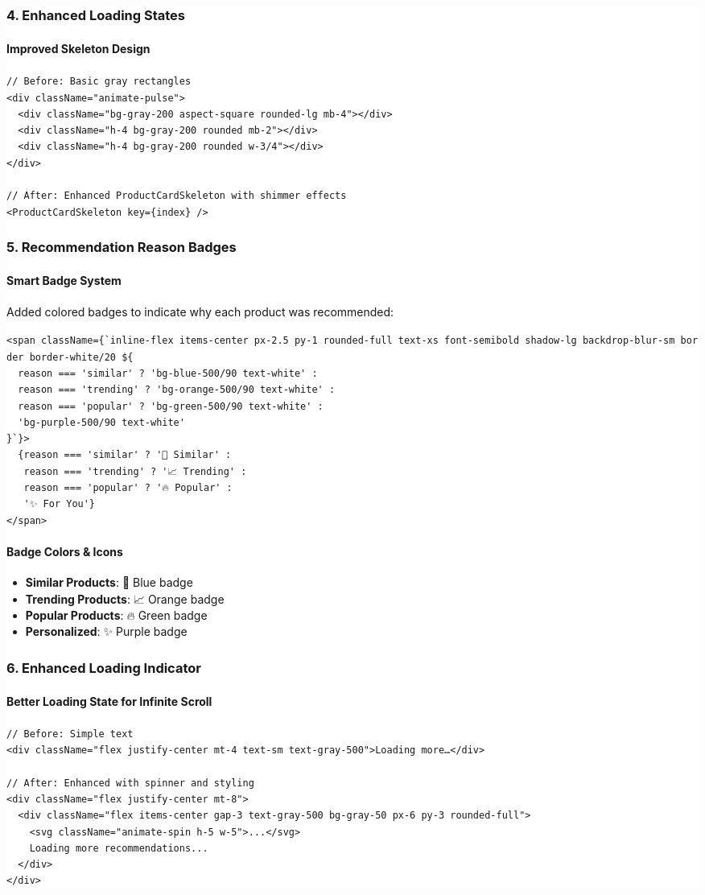 ### 4. Enhanced Loading States

#### Improved Skeleton Design
```tsx
// Before: Basic gray rectangles
<div className="animate-pulse">
  <div className="bg-gray-200 aspect-square rounded-lg mb-4"></div>
  <div className="h-4 bg-gray-200 rounded mb-2"></div>
  <div className="h-4 bg-gray-200 rounded w-3/4"></div>
</div>

// After: Enhanced ProductCardSkeleton with shimmer effects
<ProductCardSkeleton key={index} />
```

### 5. Recommendation Reason Badges

#### Smart Badge System
Added colored badges to indicate why each product was recommended:

```tsx
<span className={`inline-flex items-center px-2.5 py-1 rounded-full text-xs font-semibold shadow-lg backdrop-blur-sm border border-white/20 ${
  reason === 'similar' ? 'bg-blue-500/90 text-white' :
  reason === 'trending' ? 'bg-orange-500/90 text-white' :
  reason === 'popular' ? 'bg-green-500/90 text-white' :
  'bg-purple-500/90 text-white'
}`}>
  {reason === 'similar' ? '🔗 Similar' :
   reason === 'trending' ? '📈 Trending' :
   reason === 'popular' ? '🔥 Popular' :
   '✨ For You'}
</span>
```

#### Badge Colors & Icons
- **Similar Products**: 🔗 Blue badge
- **Trending Products**: 📈 Orange badge  
- **Popular Products**: 🔥 Green badge
- **Personalized**: ✨ Purple badge

### 6. Enhanced Loading Indicator

#### Better Loading State for Infinite Scroll
```tsx
// Before: Simple text
<div className="flex justify-center mt-4 text-sm text-gray-500">Loading more…</div>

// After: Enhanced with spinner and styling
<div className="flex justify-center mt-8">
  <div className="flex items-center gap-3 text-gray-500 bg-gray-50 px-6 py-3 rounded-full">
    <svg className="animate-spin h-5 w-5">...</svg>
    Loading more recommendations...
  </div>
</div>
```
